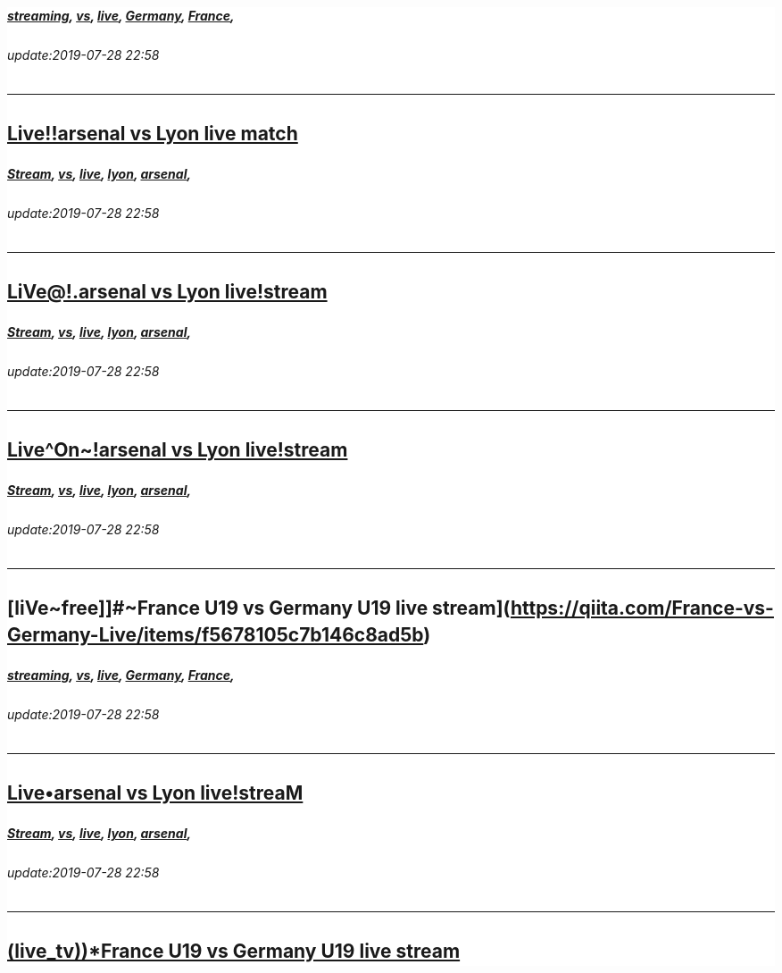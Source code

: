 ##### [streaming](https://qiita.com/tags/streaming), [vs](https://qiita.com/tags/vs), [live](https://qiita.com/tags/live), [Germany](https://qiita.com/tags/Germany), [France](https://qiita.com/tags/France), 
###### update:2019-07-28 22:58
---
## [Live!!arsenal vs Lyon live match](https://qiita.com/Arsenal-vs-Lyon/items/e8bc493bb04e07ba6b26)
##### [Stream](https://qiita.com/tags/Stream), [vs](https://qiita.com/tags/vs), [live](https://qiita.com/tags/live), [lyon](https://qiita.com/tags/lyon), [arsenal](https://qiita.com/tags/arsenal), 
###### update:2019-07-28 22:58
---
## [LiVe@!.arsenal vs Lyon live!stream](https://qiita.com/Arsenal-vs-Lyon/items/20c4d121e6eecfb204f6)
##### [Stream](https://qiita.com/tags/Stream), [vs](https://qiita.com/tags/vs), [live](https://qiita.com/tags/live), [lyon](https://qiita.com/tags/lyon), [arsenal](https://qiita.com/tags/arsenal), 
###### update:2019-07-28 22:58
---
## [Live^On~!arsenal vs Lyon live!stream](https://qiita.com/Arsenal-vs-Lyon/items/356074f204a4a47d6752)
##### [Stream](https://qiita.com/tags/Stream), [vs](https://qiita.com/tags/vs), [live](https://qiita.com/tags/live), [lyon](https://qiita.com/tags/lyon), [arsenal](https://qiita.com/tags/arsenal), 
###### update:2019-07-28 22:58
---
## [liVe~free]]#~France U19 vs Germany U19 live stream](https://qiita.com/France-vs-Germany-Live/items/f5678105c7b146c8ad5b)
##### [streaming](https://qiita.com/tags/streaming), [vs](https://qiita.com/tags/vs), [live](https://qiita.com/tags/live), [Germany](https://qiita.com/tags/Germany), [France](https://qiita.com/tags/France), 
###### update:2019-07-28 22:58
---
## [Live•arsenal vs Lyon live!streaM](https://qiita.com/Arsenal-vs-Lyon/items/60286337e3d4b531c885)
##### [Stream](https://qiita.com/tags/Stream), [vs](https://qiita.com/tags/vs), [live](https://qiita.com/tags/live), [lyon](https://qiita.com/tags/lyon), [arsenal](https://qiita.com/tags/arsenal), 
###### update:2019-07-28 22:58
---
## [(live_tv))*France U19 vs Germany U19 live stream](https://qiita.com/France-vs-Germany-Live/items/77788a4fda4d63f080b2)